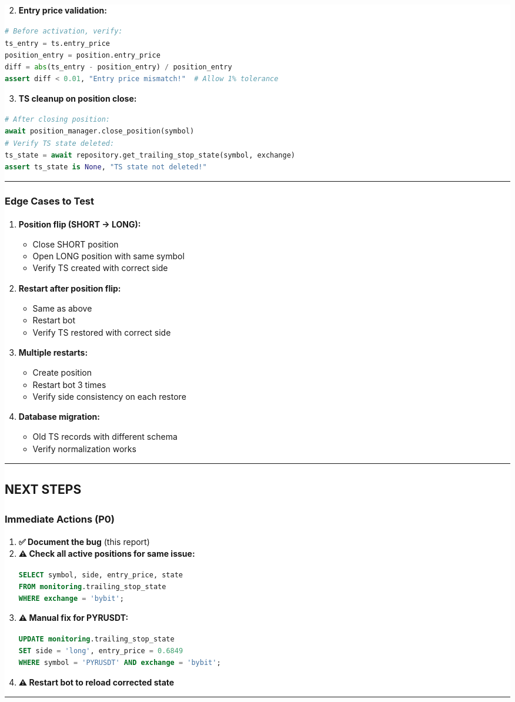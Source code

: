 2. **Entry price validation:**
```python
# Before activation, verify:
ts_entry = ts.entry_price
position_entry = position.entry_price
diff = abs(ts_entry - position_entry) / position_entry
assert diff < 0.01, "Entry price mismatch!"  # Allow 1% tolerance
```

3. **TS cleanup on position close:**
```python
# After closing position:
await position_manager.close_position(symbol)
# Verify TS state deleted:
ts_state = await repository.get_trailing_stop_state(symbol, exchange)
assert ts_state is None, "TS state not deleted!"
```

---

### Edge Cases to Test

1. **Position flip (SHORT → LONG):**
   - Close SHORT position
   - Open LONG position with same symbol
   - Verify TS created with correct side

2. **Restart after position flip:**
   - Same as above
   - Restart bot
   - Verify TS restored with correct side

3. **Multiple restarts:**
   - Create position
   - Restart bot 3 times
   - Verify side consistency on each restore

4. **Database migration:**
   - Old TS records with different schema
   - Verify normalization works

---

## NEXT STEPS

### Immediate Actions (P0)

1. **✅ Document the bug** (this report)
2. **⚠️ Check all active positions for same issue:**
   ```sql
   SELECT symbol, side, entry_price, state
   FROM monitoring.trailing_stop_state
   WHERE exchange = 'bybit';
   ```
3. **⚠️ Manual fix for PYRUSDT:**
   ```sql
   UPDATE monitoring.trailing_stop_state
   SET side = 'long', entry_price = 0.6849
   WHERE symbol = 'PYRUSDT' AND exchange = 'bybit';
   ```
4. **⚠️ Restart bot to reload corrected state**

---